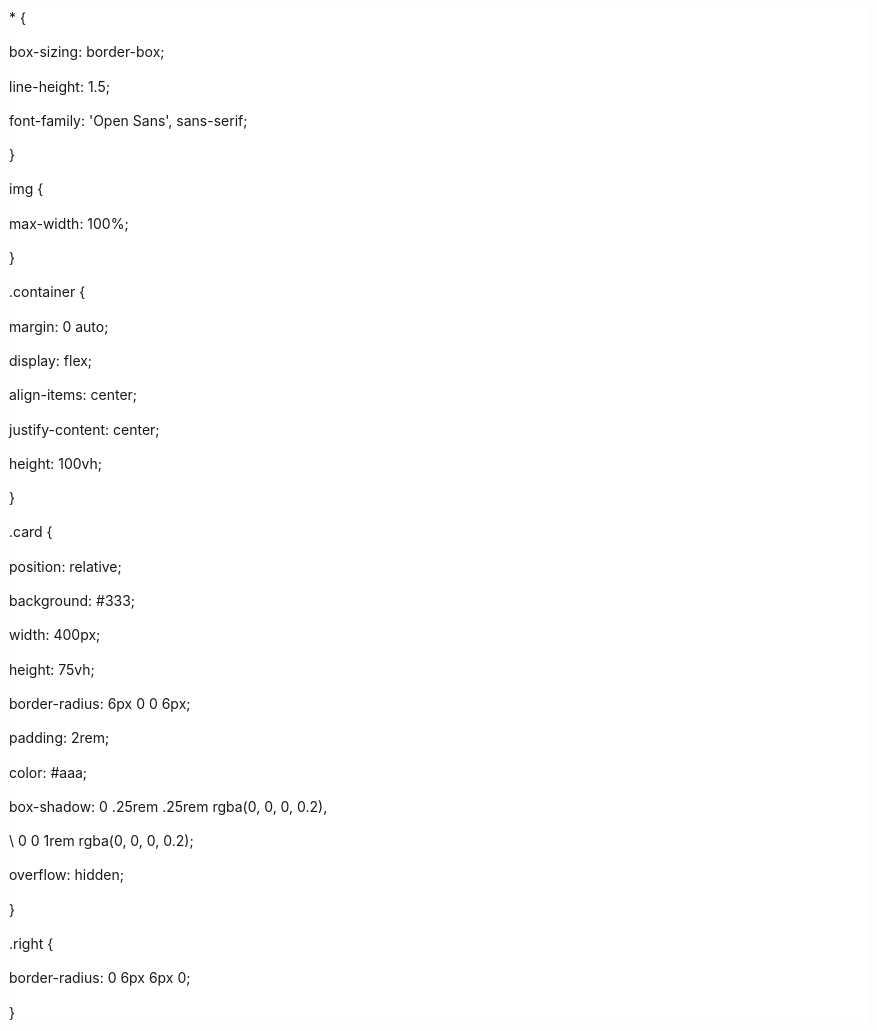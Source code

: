 \* {

  box-sizing: border-box;

  line-height: 1.5;

  font-family: 'Open Sans', sans-serif;

}



img {

  max-width: 100%;

}



.container {

  margin: 0 auto;

  display: flex;

  align-items: center;

  justify-content: center;

  height: 100vh;

}



.card {

  position: relative;

  background: #333;

  width: 400px;

  height: 75vh;

  border-radius: 6px 0 0 6px;

  padding: 2rem;

  color: #aaa;

  box-shadow: 0 .25rem .25rem rgba(0, 0, 0, 0.2),

\    0 0 1rem rgba(0, 0, 0, 0.2);

  overflow: hidden;

}



.right {

  border-radius: 0 6px 6px 0;

}
